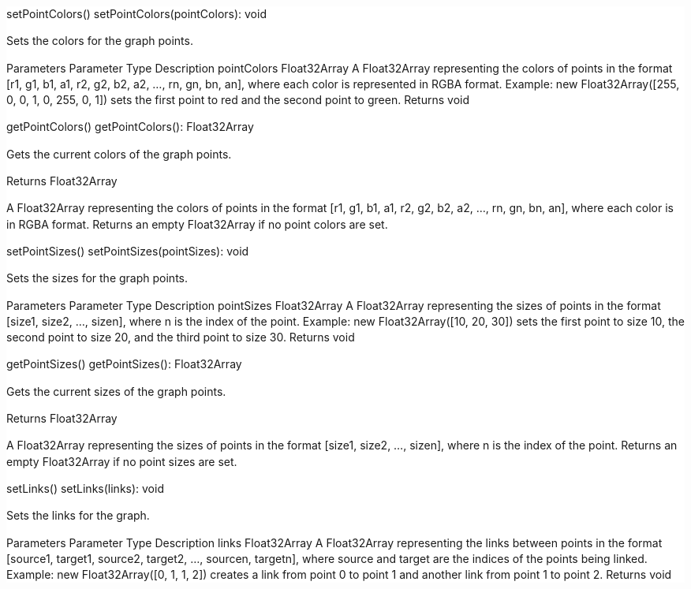 setPointColors()
setPointColors(pointColors): void

Sets the colors for the graph points.

Parameters
Parameter	Type	Description
pointColors	Float32Array	A Float32Array representing the colors of points in the format [r1, g1, b1, a1, r2, g2, b2, a2, …, rn, gn, bn, an], where each color is represented in RGBA format. Example: new Float32Array([255, 0, 0, 1, 0, 255, 0, 1]) sets the first point to red and the second point to green.
Returns
void

getPointColors()
getPointColors(): Float32Array

Gets the current colors of the graph points.

Returns
Float32Array

A Float32Array representing the colors of points in the format [r1, g1, b1, a1, r2, g2, b2, a2, …, rn, gn, bn, an], where each color is in RGBA format. Returns an empty Float32Array if no point colors are set.

setPointSizes()
setPointSizes(pointSizes): void

Sets the sizes for the graph points.

Parameters
Parameter	Type	Description
pointSizes	Float32Array	A Float32Array representing the sizes of points in the format [size1, size2, …, sizen], where n is the index of the point. Example: new Float32Array([10, 20, 30]) sets the first point to size 10, the second point to size 20, and the third point to size 30.
Returns
void

getPointSizes()
getPointSizes(): Float32Array

Gets the current sizes of the graph points.

Returns
Float32Array

A Float32Array representing the sizes of points in the format [size1, size2, …, sizen], where n is the index of the point. Returns an empty Float32Array if no point sizes are set.

setLinks()
setLinks(links): void

Sets the links for the graph.

Parameters
Parameter	Type	Description
links	Float32Array	A Float32Array representing the links between points in the format [source1, target1, source2, target2, …, sourcen, targetn], where source and target are the indices of the points being linked. Example: new Float32Array([0, 1, 1, 2]) creates a link from point 0 to point 1 and another link from point 1 to point 2.
Returns
void
